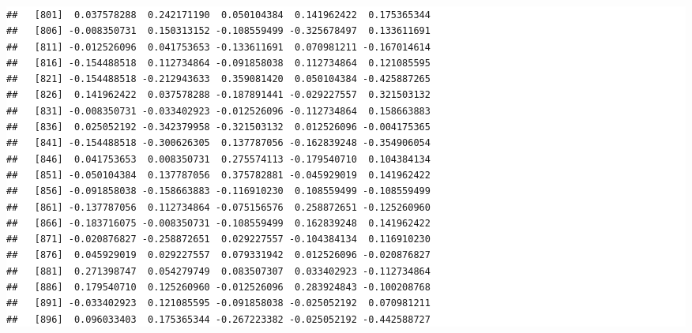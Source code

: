     ##   [801]  0.037578288  0.242171190  0.050104384  0.141962422  0.175365344
    ##   [806] -0.008350731  0.150313152 -0.108559499 -0.325678497  0.133611691
    ##   [811] -0.012526096  0.041753653 -0.133611691  0.070981211 -0.167014614
    ##   [816] -0.154488518  0.112734864 -0.091858038  0.112734864  0.121085595
    ##   [821] -0.154488518 -0.212943633  0.359081420  0.050104384 -0.425887265
    ##   [826]  0.141962422  0.037578288 -0.187891441 -0.029227557  0.321503132
    ##   [831] -0.008350731 -0.033402923 -0.012526096 -0.112734864  0.158663883
    ##   [836]  0.025052192 -0.342379958 -0.321503132  0.012526096 -0.004175365
    ##   [841] -0.154488518 -0.300626305  0.137787056 -0.162839248 -0.354906054
    ##   [846]  0.041753653  0.008350731  0.275574113 -0.179540710  0.104384134
    ##   [851] -0.050104384  0.137787056  0.375782881 -0.045929019  0.141962422
    ##   [856] -0.091858038 -0.158663883 -0.116910230  0.108559499 -0.108559499
    ##   [861] -0.137787056  0.112734864 -0.075156576  0.258872651 -0.125260960
    ##   [866] -0.183716075 -0.008350731 -0.108559499  0.162839248  0.141962422
    ##   [871] -0.020876827 -0.258872651  0.029227557 -0.104384134  0.116910230
    ##   [876]  0.045929019  0.029227557  0.079331942  0.012526096 -0.020876827
    ##   [881]  0.271398747  0.054279749  0.083507307  0.033402923 -0.112734864
    ##   [886]  0.179540710  0.125260960 -0.012526096  0.283924843 -0.100208768
    ##   [891] -0.033402923  0.121085595 -0.091858038 -0.025052192  0.070981211
    ##   [896]  0.096033403  0.175365344 -0.267223382 -0.025052192 -0.442588727